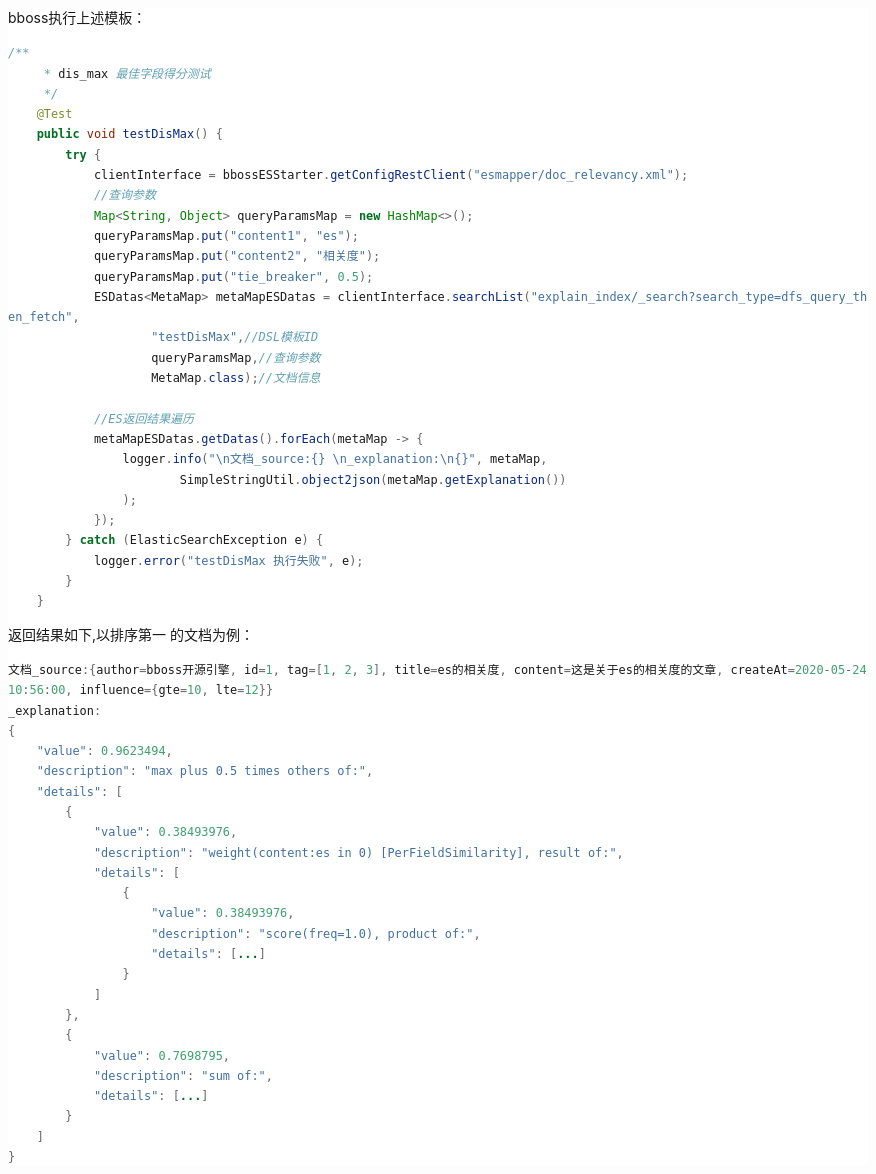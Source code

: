 ```java
```

bboss执行上述模板：

```java
/**
	 * dis_max 最佳字段得分测试
	 */
	@Test
	public void testDisMax() {
		try {
			clientInterface = bbossESStarter.getConfigRestClient("esmapper/doc_relevancy.xml");
			//查询参数
			Map<String, Object> queryParamsMap = new HashMap<>();
			queryParamsMap.put("content1", "es");
			queryParamsMap.put("content2", "相关度");
			queryParamsMap.put("tie_breaker", 0.5);
			ESDatas<MetaMap> metaMapESDatas = clientInterface.searchList("explain_index/_search?search_type=dfs_query_then_fetch",
					"testDisMax",//DSL模板ID
					queryParamsMap,//查询参数
					MetaMap.class);//文档信息

			//ES返回结果遍历
			metaMapESDatas.getDatas().forEach(metaMap -> {
				logger.info("\n文档_source:{} \n_explanation:\n{}", metaMap,
						SimpleStringUtil.object2json(metaMap.getExplanation())
				);
			});
		} catch (ElasticSearchException e) {
			logger.error("testDisMax 执行失败", e);
		}
	}
```

返回结果如下,以排序第一 的文档为例：

```java
文档_source:{author=bboss开源引擎, id=1, tag=[1, 2, 3], title=es的相关度, content=这是关于es的相关度的文章, createAt=2020-05-24 10:56:00, influence={gte=10, lte=12}} 
_explanation:
{
    "value": 0.9623494,
    "description": "max plus 0.5 times others of:",
    "details": [
        {
            "value": 0.38493976,
            "description": "weight(content:es in 0) [PerFieldSimilarity], result of:",
            "details": [
                {
                    "value": 0.38493976,
                    "description": "score(freq=1.0), product of:",
                    "details": [...]
                }
            ]
        },
        {
            "value": 0.7698795,
            "description": "sum of:",
            "details": [...]
        }
    ]
}
```
